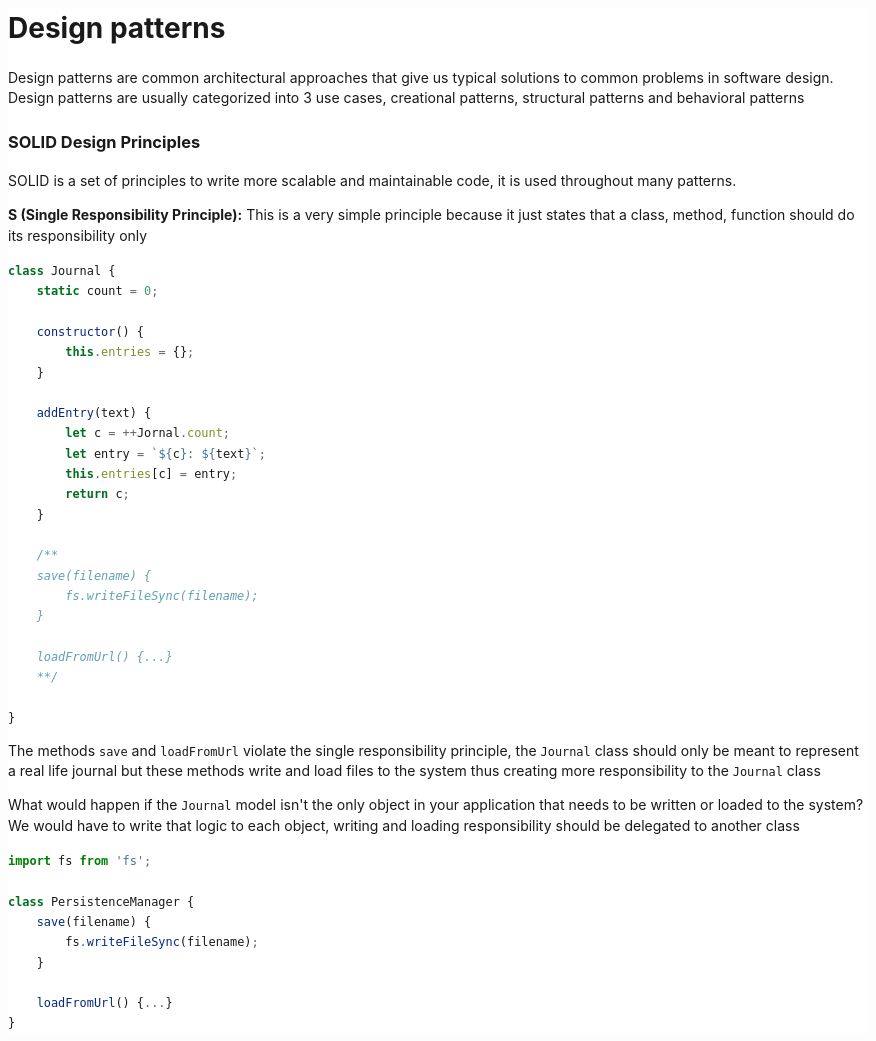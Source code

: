 # Design patterns

Design patterns are common architectural approaches that give us typical solutions to common problems in software design. Design patterns are usually categorized into 3 use cases, creational patterns, structural patterns and behavioral patterns

### SOLID Design Principles

SOLID is a set of principles to write more scalable and maintainable code, it is used throughout many patterns.

**S (Single Responsibility Principle):** This is a very simple principle because it just states that a class, method, function should do its responsibility only

```js
class Journal {
	static count = 0;

	constructor() {
		this.entries = {};
	}
	
	addEntry(text) {
		let c = ++Jornal.count;
		let entry = `${c}: ${text}`;
		this.entries[c] = entry;
		return c;
	}

	/**
	save(filename) {
		fs.writeFileSync(filename);
	}

	loadFromUrl() {...}
	**/
	
}
```

The methods ```save``` and ```loadFromUrl``` violate the single responsibility principle, the ```Journal``` class should only be meant to represent a real life journal but these methods write and load files to the system thus creating more responsibility to the ```Journal``` class

What would happen if the ```Journal``` model isn't the only object in your application that needs to be written or loaded to the system? We would have to write that logic to each object, writing and loading responsibility should be delegated to another class

```js
import fs from 'fs';

class PersistenceManager {
	save(filename) {
		fs.writeFileSync(filename);
	}

	loadFromUrl() {...}
}
```
